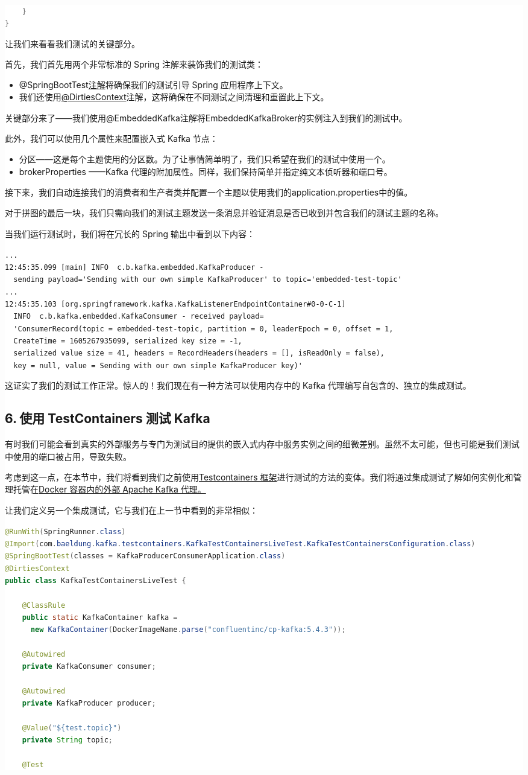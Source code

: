 ```java
    }
}
```

让我们来看看我们测试的关键部分。

首先，我们首先用两个非常标准的 Spring 注解来装饰我们的测试类：

-   @SpringBootTest[注解](https://www.baeldung.com/spring-boot-testing)将确保我们的测试引导 Spring 应用程序上下文。
-   我们还使用[@DirtiesContext](https://www.baeldung.com/spring-dirtiescontext)注解，这将确保在不同测试之间清理和重置此上下文。

关键部分来了——我们使用@EmbeddedKafka注解将EmbeddedKafkaBroker的实例注入到我们的测试中。

此外，我们可以使用几个属性来配置嵌入式 Kafka 节点：

-   分区——这是每个主题使用的分区数。为了让事情简单明了，我们只希望在我们的测试中使用一个。
-   brokerProperties ——Kafka 代理的附加属性。同样，我们保持简单并指定纯文本侦听器和端口号。

接下来，我们自动连接我们的消费者和生产者类并配置一个主题以使用我们的application.properties中的值。

对于拼图的最后一块，我们只需向我们的测试主题发送一条消息并验证消息是否已收到并包含我们的测试主题的名称。

当我们运行测试时，我们将在冗长的 Spring 输出中看到以下内容：

```plaintext
...
12:45:35.099 [main] INFO  c.b.kafka.embedded.KafkaProducer -
  sending payload='Sending with our own simple KafkaProducer' to topic='embedded-test-topic'
...
12:45:35.103 [org.springframework.kafka.KafkaListenerEndpointContainer#0-0-C-1]
  INFO  c.b.kafka.embedded.KafkaConsumer - received payload=
  'ConsumerRecord(topic = embedded-test-topic, partition = 0, leaderEpoch = 0, offset = 1,
  CreateTime = 1605267935099, serialized key size = -1, 
  serialized value size = 41, headers = RecordHeaders(headers = [], isReadOnly = false),
  key = null, value = Sending with our own simple KafkaProducer key)'
```

这证实了我们的测试工作正常。惊人的！我们现在有一种方法可以使用内存中的 Kafka 代理编写自包含的、独立的集成测试。

## 6. 使用 TestContainers 测试 Kafka

有时我们可能会看到真实的外部服务与专门为测试目的提供的嵌入式内存中服务实例之间的细微差别。虽然不太可能，但也可能是我们测试中使用的端口被占用，导致失败。

考虑到这一点，在本节中，我们将看到我们之前使用[Testcontainers 框架](https://www.baeldung.com/docker-test-containers)进行测试的方法的变体。我们将通过集成测试了解如何实例化和管理托管在[Docker 容器内的外部 Apache Kafka 代理。](https://www.baeldung.com/tag/docker/)

让我们定义另一个集成测试，它与我们在上一节中看到的非常相似：

```java
@RunWith(SpringRunner.class)
@Import(com.baeldung.kafka.testcontainers.KafkaTestContainersLiveTest.KafkaTestContainersConfiguration.class)
@SpringBootTest(classes = KafkaProducerConsumerApplication.class)
@DirtiesContext
public class KafkaTestContainersLiveTest {

    @ClassRule
    public static KafkaContainer kafka = 
      new KafkaContainer(DockerImageName.parse("confluentinc/cp-kafka:5.4.3"));

    @Autowired
    private KafkaConsumer consumer;

    @Autowired
    private KafkaProducer producer;

    @Value("${test.topic}")
    private String topic;

    @Test
```